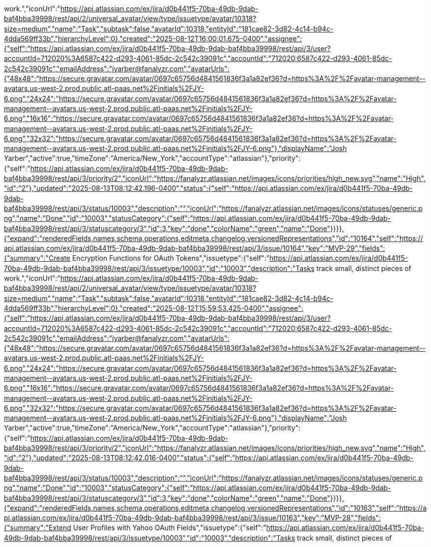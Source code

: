 work.","iconUrl":"https://api.atlassian.com/ex/jira/d0b441f5-70ba-49db-9dab-baf4bba39998/rest/api/2/universal_avatar/view/type/issuetype/avatar/10318?size=medium","name":"Task","subtask":false,"avatarId":10318,"entityId":"181cae82-3d82-4c14-b94c-4dda569ff33b","hierarchyLevel":0},"created":"2025-08-12T16:00:01.675-0400","assignee":{"self":"https://api.atlassian.com/ex/jira/d0b441f5-70ba-49db-9dab-baf4bba39998/rest/api/3/user?accountId=712020%3A6587c422-d293-4061-85dc-2c542c39091c","accountId":"712020:6587c422-d293-4061-85dc-2c542c39091c","emailAddress":"jyarber@fanalyzr.com","avatarUrls":{"48x48":"https://secure.gravatar.com/avatar/0697c65756d4841561836f3a1a82ef36?d=https%3A%2F%2Favatar-management--avatars.us-west-2.prod.public.atl-paas.net%2Finitials%2FJY-6.png","24x24":"https://secure.gravatar.com/avatar/0697c65756d4841561836f3a1a82ef36?d=https%3A%2F%2Favatar-management--avatars.us-west-2.prod.public.atl-paas.net%2Finitials%2FJY-6.png","16x16":"https://secure.gravatar.com/avatar/0697c65756d4841561836f3a1a82ef36?d=https%3A%2F%2Favatar-management--avatars.us-west-2.prod.public.atl-paas.net%2Finitials%2FJY-6.png","32x32":"https://secure.gravatar.com/avatar/0697c65756d4841561836f3a1a82ef36?d=https%3A%2F%2Favatar-management--avatars.us-west-2.prod.public.atl-paas.net%2Finitials%2FJY-6.png"},"displayName":"Josh Yarber","active":true,"timeZone":"America/New_York","accountType":"atlassian"},"priority":{"self":"https://api.atlassian.com/ex/jira/d0b441f5-70ba-49db-9dab-baf4bba39998/rest/api/3/priority/2","iconUrl":"https://fanalyzr.atlassian.net/images/icons/priorities/high_new.svg","name":"High","id":"2"},"updated":"2025-08-13T08:12:42.196-0400","status":{"self":"https://api.atlassian.com/ex/jira/d0b441f5-70ba-49db-9dab-baf4bba39998/rest/api/3/status/10003","description":"","iconUrl":"https://fanalyzr.atlassian.net/images/icons/statuses/generic.png","name":"Done","id":"10003","statusCategory":{"self":"https://api.atlassian.com/ex/jira/d0b441f5-70ba-49db-9dab-baf4bba39998/rest/api/3/statuscategory/3","id":3,"key":"done","colorName":"green","name":"Done"}}}},{"expand":"renderedFields,names,schema,operations,editmeta,changelog,versionedRepresentations","id":"10164","self":"https://api.atlassian.com/ex/jira/d0b441f5-70ba-49db-9dab-baf4bba39998/rest/api/3/issue/10164","key":"MVP-29","fields":{"summary":"Create Encryption Functions for OAuth Tokens","issuetype":{"self":"https://api.atlassian.com/ex/jira/d0b441f5-70ba-49db-9dab-baf4bba39998/rest/api/3/issuetype/10003","id":"10003","description":"Tasks track small, distinct pieces of work.","iconUrl":"https://api.atlassian.com/ex/jira/d0b441f5-70ba-49db-9dab-baf4bba39998/rest/api/2/universal_avatar/view/type/issuetype/avatar/10318?size=medium","name":"Task","subtask":false,"avatarId":10318,"entityId":"181cae82-3d82-4c14-b94c-4dda569ff33b","hierarchyLevel":0},"created":"2025-08-12T15:59:53.425-0400","assignee":{"self":"https://api.atlassian.com/ex/jira/d0b441f5-70ba-49db-9dab-baf4bba39998/rest/api/3/user?accountId=712020%3A6587c422-d293-4061-85dc-2c542c39091c","accountId":"712020:6587c422-d293-4061-85dc-2c542c39091c","emailAddress":"jyarber@fanalyzr.com","avatarUrls":{"48x48":"https://secure.gravatar.com/avatar/0697c65756d4841561836f3a1a82ef36?d=https%3A%2F%2Favatar-management--avatars.us-west-2.prod.public.atl-paas.net%2Finitials%2FJY-6.png","24x24":"https://secure.gravatar.com/avatar/0697c65756d4841561836f3a1a82ef36?d=https%3A%2F%2Favatar-management--avatars.us-west-2.prod.public.atl-paas.net%2Finitials%2FJY-6.png","16x16":"https://secure.gravatar.com/avatar/0697c65756d4841561836f3a1a82ef36?d=https%3A%2F%2Favatar-management--avatars.us-west-2.prod.public.atl-paas.net%2Finitials%2FJY-6.png","32x32":"https://secure.gravatar.com/avatar/0697c65756d4841561836f3a1a82ef36?d=https%3A%2F%2Favatar-management--avatars.us-west-2.prod.public.atl-paas.net%2Finitials%2FJY-6.png"},"displayName":"Josh Yarber","active":true,"timeZone":"America/New_York","accountType":"atlassian"},"priority":{"self":"https://api.atlassian.com/ex/jira/d0b441f5-70ba-49db-9dab-baf4bba39998/rest/api/3/priority/2","iconUrl":"https://fanalyzr.atlassian.net/images/icons/priorities/high_new.svg","name":"High","id":"2"},"updated":"2025-08-13T08:12:42.016-0400","status":{"self":"https://api.atlassian.com/ex/jira/d0b441f5-70ba-49db-9dab-baf4bba39998/rest/api/3/status/10003","description":"","iconUrl":"https://fanalyzr.atlassian.net/images/icons/statuses/generic.png","name":"Done","id":"10003","statusCategory":{"self":"https://api.atlassian.com/ex/jira/d0b441f5-70ba-49db-9dab-baf4bba39998/rest/api/3/statuscategory/3","id":3,"key":"done","colorName":"green","name":"Done"}}}},{"expand":"renderedFields,names,schema,operations,editmeta,changelog,versionedRepresentations","id":"10163","self":"https://api.atlassian.com/ex/jira/d0b441f5-70ba-49db-9dab-baf4bba39998/rest/api/3/issue/10163","key":"MVP-28","fields":{"summary":"Extend User Profiles with Yahoo OAuth Fields","issuetype":{"self":"https://api.atlassian.com/ex/jira/d0b441f5-70ba-49db-9dab-baf4bba39998/rest/api/3/issuetype/10003","id":"10003","description":"Tasks track small, distinct pieces of